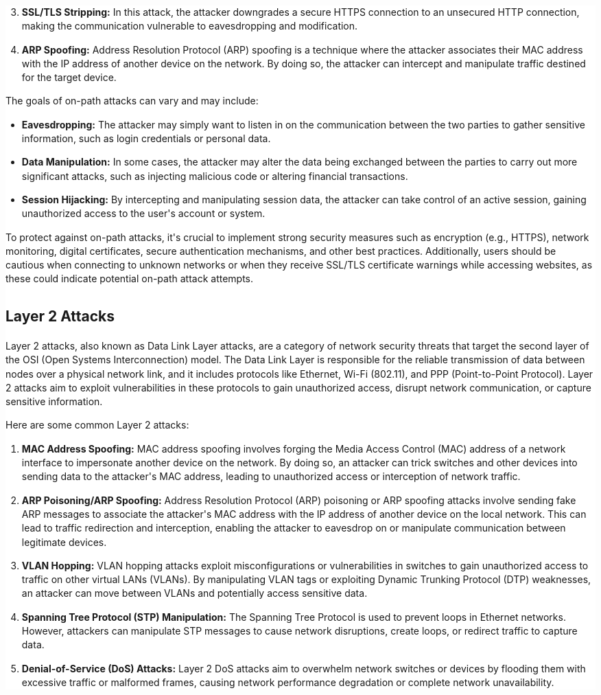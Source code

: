 3. **SSL/TLS Stripping:** In this attack, the attacker downgrades a secure HTTPS connection to an unsecured HTTP connection, making the communication vulnerable to eavesdropping and modification.

4. **ARP Spoofing:** Address Resolution Protocol (ARP) spoofing is a technique where the attacker associates their MAC address with the IP address of another device on the network. By doing so, the attacker can intercept and manipulate traffic destined for the target device.

The goals of on-path attacks can vary and may include:

- **Eavesdropping:** The attacker may simply want to listen in on the communication between the two parties to gather sensitive information, such as login credentials or personal data.

- **Data Manipulation:** In some cases, the attacker may alter the data being exchanged between the parties to carry out more significant attacks, such as injecting malicious code or altering financial transactions.

- **Session Hijacking:** By intercepting and manipulating session data, the attacker can take control of an active session, gaining unauthorized access to the user's account or system.

To protect against on-path attacks, it's crucial to implement strong security measures such as encryption (e.g., HTTPS), network monitoring, digital certificates, secure authentication mechanisms, and other best practices. Additionally, users should be cautious when connecting to unknown networks or when they receive SSL/TLS certificate warnings while accessing websites, as these could indicate potential on-path attack attempts.


## Layer 2 Attacks

Layer 2 attacks, also known as Data Link Layer attacks, are a category of network security threats that target the second layer of the OSI (Open Systems Interconnection) model. The Data Link Layer is responsible for the reliable transmission of data between nodes over a physical network link, and it includes protocols like Ethernet, Wi-Fi (802.11), and PPP (Point-to-Point Protocol). Layer 2 attacks aim to exploit vulnerabilities in these protocols to gain unauthorized access, disrupt network communication, or capture sensitive information.

Here are some common Layer 2 attacks:

1. **MAC Address Spoofing:** MAC address spoofing involves forging the Media Access Control (MAC) address of a network interface to impersonate another device on the network. By doing so, an attacker can trick switches and other devices into sending data to the attacker's MAC address, leading to unauthorized access or interception of network traffic.

2. **ARP Poisoning/ARP Spoofing:** Address Resolution Protocol (ARP) poisoning or ARP spoofing attacks involve sending fake ARP messages to associate the attacker's MAC address with the IP address of another device on the local network. This can lead to traffic redirection and interception, enabling the attacker to eavesdrop on or manipulate communication between legitimate devices.

3. **VLAN Hopping:** VLAN hopping attacks exploit misconfigurations or vulnerabilities in switches to gain unauthorized access to traffic on other virtual LANs (VLANs). By manipulating VLAN tags or exploiting Dynamic Trunking Protocol (DTP) weaknesses, an attacker can move between VLANs and potentially access sensitive data.

4. **Spanning Tree Protocol (STP) Manipulation:** The Spanning Tree Protocol is used to prevent loops in Ethernet networks. However, attackers can manipulate STP messages to cause network disruptions, create loops, or redirect traffic to capture data.

5. **Denial-of-Service (DoS) Attacks:** Layer 2 DoS attacks aim to overwhelm network switches or devices by flooding them with excessive traffic or malformed frames, causing network performance degradation or complete network unavailability.

